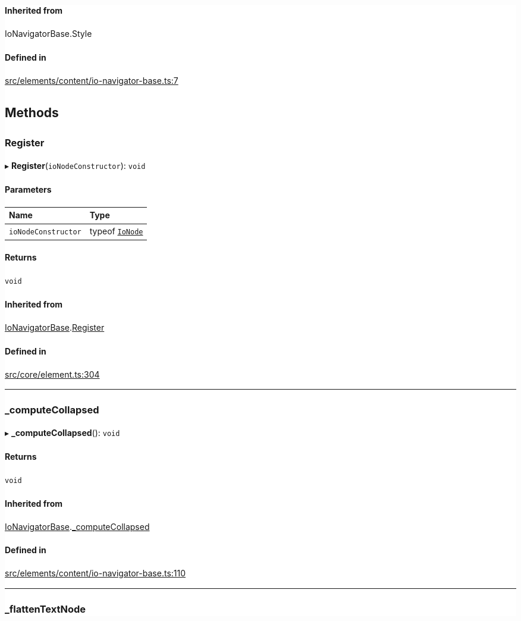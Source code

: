 #### Inherited from

IoNavigatorBase.Style

#### Defined in

[src/elements/content/io-navigator-base.ts:7](https://github.com/io-gui/io/blob/main/src/elements/content/io-navigator-base.ts#L7)

## Methods

### Register

▸ **Register**(`ioNodeConstructor`): `void`

#### Parameters

| Name | Type |
| :------ | :------ |
| `ioNodeConstructor` | typeof [`IoNode`](IoNode.md) |

#### Returns

`void`

#### Inherited from

[IoNavigatorBase](IoNavigatorBase.md).[Register](IoNavigatorBase.md#register)

#### Defined in

[src/core/element.ts:304](https://github.com/io-gui/io/blob/main/src/core/element.ts#L304)

___

### \_computeCollapsed

▸ **_computeCollapsed**(): `void`

#### Returns

`void`

#### Inherited from

[IoNavigatorBase](IoNavigatorBase.md).[_computeCollapsed](IoNavigatorBase.md#_computecollapsed)

#### Defined in

[src/elements/content/io-navigator-base.ts:110](https://github.com/io-gui/io/blob/main/src/elements/content/io-navigator-base.ts#L110)

___

### \_flattenTextNode
